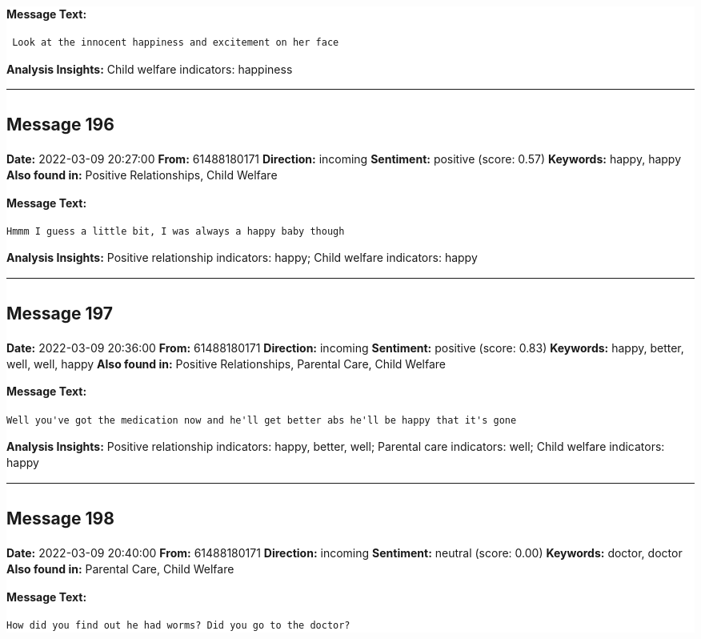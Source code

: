 **Message Text:**
```
￼Look at the innocent happiness and excitement on her face 
```

**Analysis Insights:** Child welfare indicators: happiness

---
## Message 196

**Date:** 2022-03-09 20:27:00
**From:** 61488180171
**Direction:** incoming
**Sentiment:** positive (score: 0.57)
**Keywords:** happy, happy
**Also found in:** Positive Relationships, Child Welfare

**Message Text:**
```
Hmmm I guess a little bit, I was always a happy baby though 
```

**Analysis Insights:** Positive relationship indicators: happy; Child welfare indicators: happy

---
## Message 197

**Date:** 2022-03-09 20:36:00
**From:** 61488180171
**Direction:** incoming
**Sentiment:** positive (score: 0.83)
**Keywords:** happy, better, well, well, happy
**Also found in:** Positive Relationships, Parental Care, Child Welfare

**Message Text:**
```
Well you've got the medication now and he'll get better abs he'll be happy that it's gone 
```

**Analysis Insights:** Positive relationship indicators: happy, better, well; Parental care indicators: well; Child welfare indicators: happy

---
## Message 198

**Date:** 2022-03-09 20:40:00
**From:** 61488180171
**Direction:** incoming
**Sentiment:** neutral (score: 0.00)
**Keywords:** doctor, doctor
**Also found in:** Parental Care, Child Welfare

**Message Text:**
```
How did you find out he had worms? Did you go to the doctor?
```
